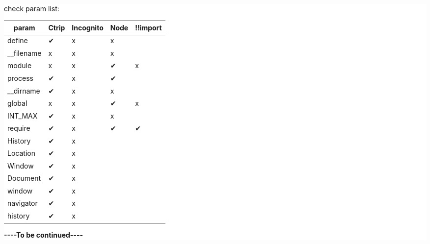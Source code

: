 check param list:

| param        | Ctrip | Incognito | Node | !!import |
| ------------ | ----- | --------- | ---- | -------- |
| define       | ✔     | x         | x    |
| \_\_filename | x     | x         | x    |
| module       | x     | x         | ✔    | x        |
| process      | ✔     | x         | ✔    |
| \_\_dirname  | ✔     | x         | x    |
| global       | x     | x         | ✔    | x        |
| INT_MAX      | ✔     | x         | x    |
| require      | ✔     | x         | ✔    | ✔        |
| History      | ✔     | x         |
| Location     | ✔     | x         |
| Window       | ✔     | x         |
| Document     | ✔     | x         |
| window       | ✔     | x         |
| navigator    | ✔     | x         |
| history      | ✔     | x         |

**----To be continued----**
